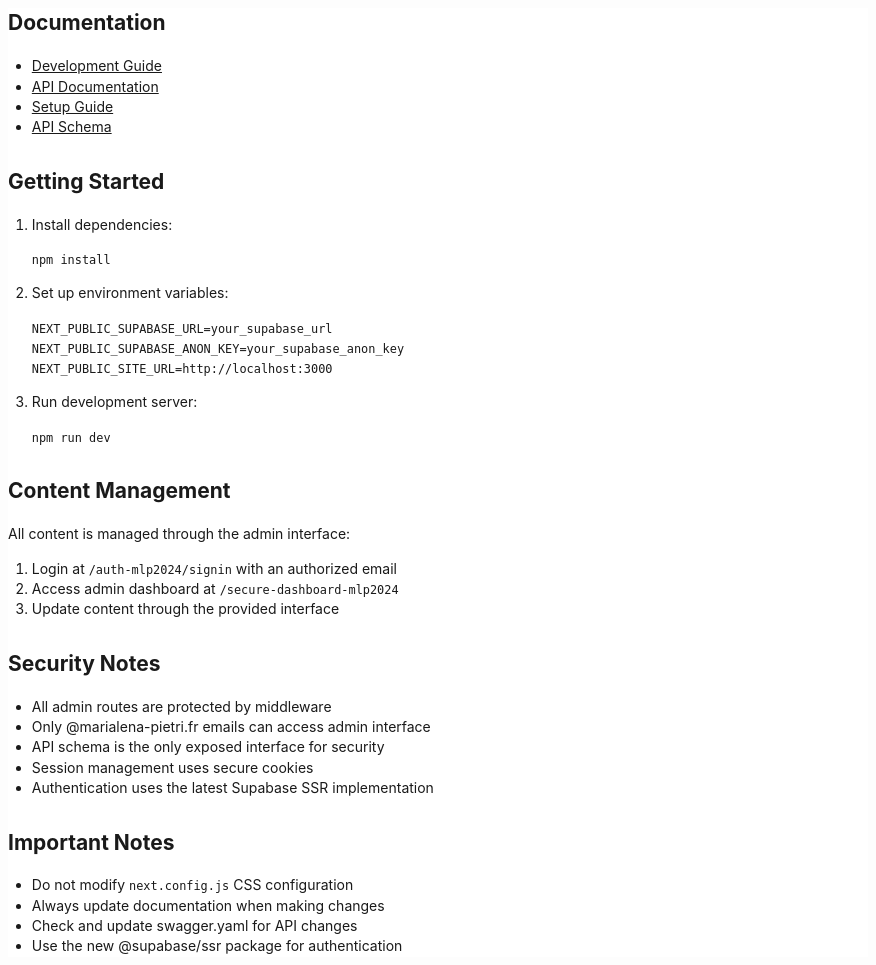 ## Documentation

- [Development Guide](./DEVELOPMENT.md)
- [API Documentation](./API.md)
- [Setup Guide](./SETUP.md)
- [API Schema](./swagger.yaml)

## Getting Started

1. Install dependencies:
   ```bash
   npm install
   ```

2. Set up environment variables:
   ```env
   NEXT_PUBLIC_SUPABASE_URL=your_supabase_url
   NEXT_PUBLIC_SUPABASE_ANON_KEY=your_supabase_anon_key
   NEXT_PUBLIC_SITE_URL=http://localhost:3000
   ```

3. Run development server:
   ```bash
   npm run dev
   ```

## Content Management

All content is managed through the admin interface:
1. Login at `/auth-mlp2024/signin` with an authorized email
2. Access admin dashboard at `/secure-dashboard-mlp2024`
3. Update content through the provided interface

## Security Notes

- All admin routes are protected by middleware
- Only @marialena-pietri.fr emails can access admin interface
- API schema is the only exposed interface for security
- Session management uses secure cookies
- Authentication uses the latest Supabase SSR implementation

## Important Notes

- Do not modify `next.config.js` CSS configuration
- Always update documentation when making changes
- Check and update swagger.yaml for API changes
- Use the new @supabase/ssr package for authentication
